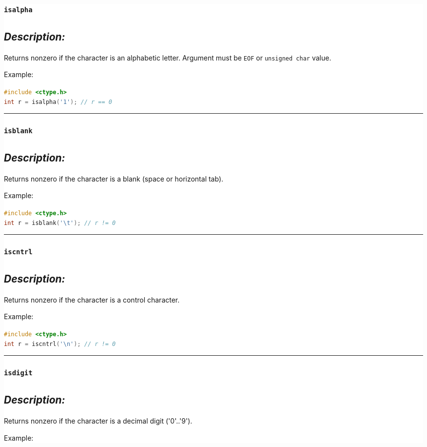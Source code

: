 <a id="id-isalpha"></a>
### `isalpha`

_Description:_
---
Returns nonzero if the character is an alphabetic letter. Argument must be `EOF` or `unsigned char` value.

Example:

```c
#include <ctype.h>
int r = isalpha('1'); // r == 0
```
---

<a id="id-isblank"></a>
### `isblank`

_Description:_
---
Returns nonzero if the character is a blank (space or horizontal tab).

Example:

```c
#include <ctype.h>
int r = isblank('\t'); // r != 0
```
---

<a id="id-iscntrl"></a>
### `iscntrl`

_Description:_
---
Returns nonzero if the character is a control character.

Example:

```c
#include <ctype.h>
int r = iscntrl('\n'); // r != 0
```
---

<a id="id-isdigit"></a>
### `isdigit`

_Description:_
---
Returns nonzero if the character is a decimal digit ('0'..'9').

Example:
